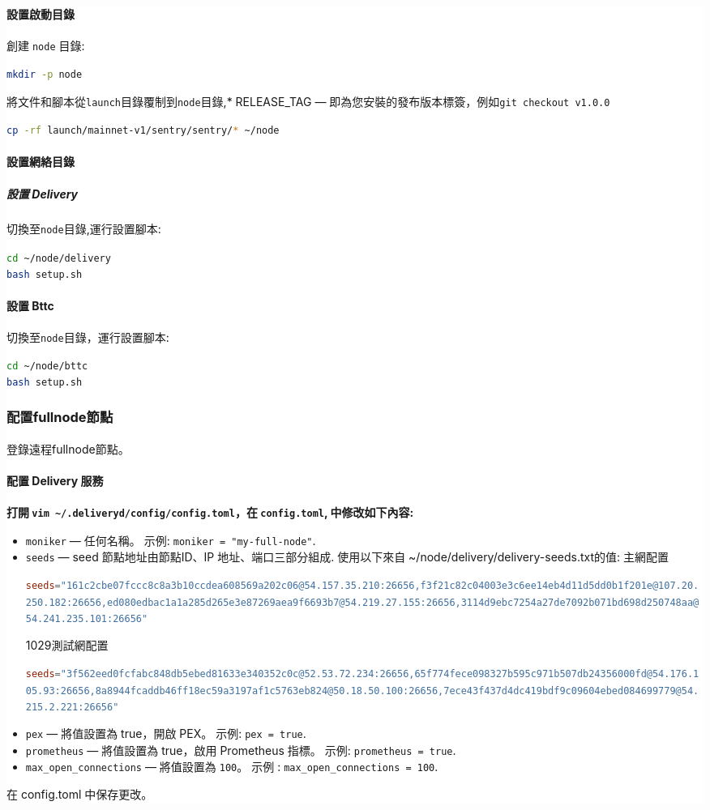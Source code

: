 #### 設置啟動目錄

創建 `node` 目錄:
```sh
mkdir -p node
```
將文件和腳本從`launch`目錄覆制到`node`目錄,* RELEASE_TAG — 即為您安裝的發布版本標簽，例如`git checkout v1.0.0`
```sh
cp -rf launch/mainnet-v1/sentry/sentry/* ~/node
```
#### 設置網絡目錄

##### 設置 Delivery
切換至`node`目錄,運行設置腳本:
```sh
cd ~/node/delivery
bash setup.sh
```
#### 設置 Bttc
切換至`node`目錄，運行設置腳本:
```sh
cd ~/node/bttc
bash setup.sh
```
### 配置fullnode節點

登錄遠程fullnode節點。

#### 配置 Delivery 服務

**打開  `vim ~/.deliveryd/config/config.toml`，在 `config.toml`,  中修改如下內容:**

* `moniker` — 任何名稱。 示例: `moniker = "my-full-node"`.
* `seeds` — seed 節點地址由節點ID、IP 地址、端口三部分組成.
  使用以下來自 ~/node/delivery/delivery-seeds.txt的值:
  主網配置
  ```toml
  seeds="161c2cbe07fccc8c8a3b10ccdea608569a202c06@54.157.35.210:26656,f3f21c82c04003e3c6ee14eb4d11d5dd0b1f201e@107.20.250.182:26656,ed080edbac1a1a285d265e3e87269aea9f6693b7@54.219.27.155:26656,3114d9ebc7254a27de7092b071bd698d250748aa@54.241.235.101:26656"
  ```
  1029測試網配置
  ```toml
  seeds="3f562eed0fcfabc848db5ebed81633e340352c0c@52.53.72.234:26656,65f774fece098327b595c971b507db24356000fd@54.176.105.93:26656,8a8944fcaddb46ff18ec59a3197af1c5763eb824@50.18.50.100:26656,7ece43f437d4dc419bdf9c09604ebed084699779@54.215.2.221:26656"
  ```
* `pex` — 將值設置為 true，開啟 PEX。 示例: `pex = true`.
* `prometheus` — 將值設置為 true，啟用 Prometheus 指標。 示例: `prometheus = true`.
* `max_open_connections` — 將值設置為 `100`。 示例 : `max_open_connections = 100`.

在 config.toml 中保存更改。


